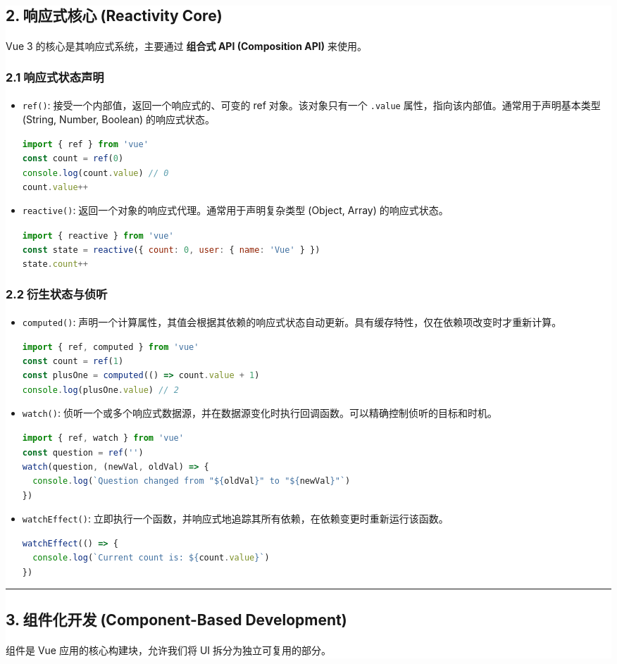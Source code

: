 
## 2. 响应式核心 (Reactivity Core)

Vue 3 的核心是其响应式系统，主要通过 **组合式 API (Composition API)** 来使用。

### 2.1 响应式状态声明

-   `ref()`: 接受一个内部值，返回一个响应式的、可变的 ref 对象。该对象只有一个 `.value` 属性，指向该内部值。通常用于声明基本类型 (String, Number, Boolean) 的响应式状态。
    ```javascript
    import { ref } from 'vue'
    const count = ref(0)
    console.log(count.value) // 0
    count.value++
    ```
-   `reactive()`: 返回一个对象的响应式代理。通常用于声明复杂类型 (Object, Array) 的响应式状态。
    ```javascript
    import { reactive } from 'vue'
    const state = reactive({ count: 0, user: { name: 'Vue' } })
    state.count++
    ```

### 2.2 衍生状态与侦听

-   `computed()`: 声明一个计算属性，其值会根据其依赖的响应式状态自动更新。具有缓存特性，仅在依赖项改变时才重新计算。
    ```javascript
    import { ref, computed } from 'vue'
    const count = ref(1)
    const plusOne = computed(() => count.value + 1)
    console.log(plusOne.value) // 2
    ```
-   `watch()`: 侦听一个或多个响应式数据源，并在数据源变化时执行回调函数。可以精确控制侦听的目标和时机。
    ```javascript
    import { ref, watch } from 'vue'
    const question = ref('')
    watch(question, (newVal, oldVal) => {
      console.log(`Question changed from "${oldVal}" to "${newVal}"`)
    })
    ```
-   `watchEffect()`: 立即执行一个函数，并响应式地追踪其所有依赖，在依赖变更时重新运行该函数。
    ```javascript
    watchEffect(() => {
      console.log(`Current count is: ${count.value}`)
    })
    ```

---

## 3. 组件化开发 (Component-Based Development)

组件是 Vue 应用的核心构建块，允许我们将 UI 拆分为独立可复用的部分。
